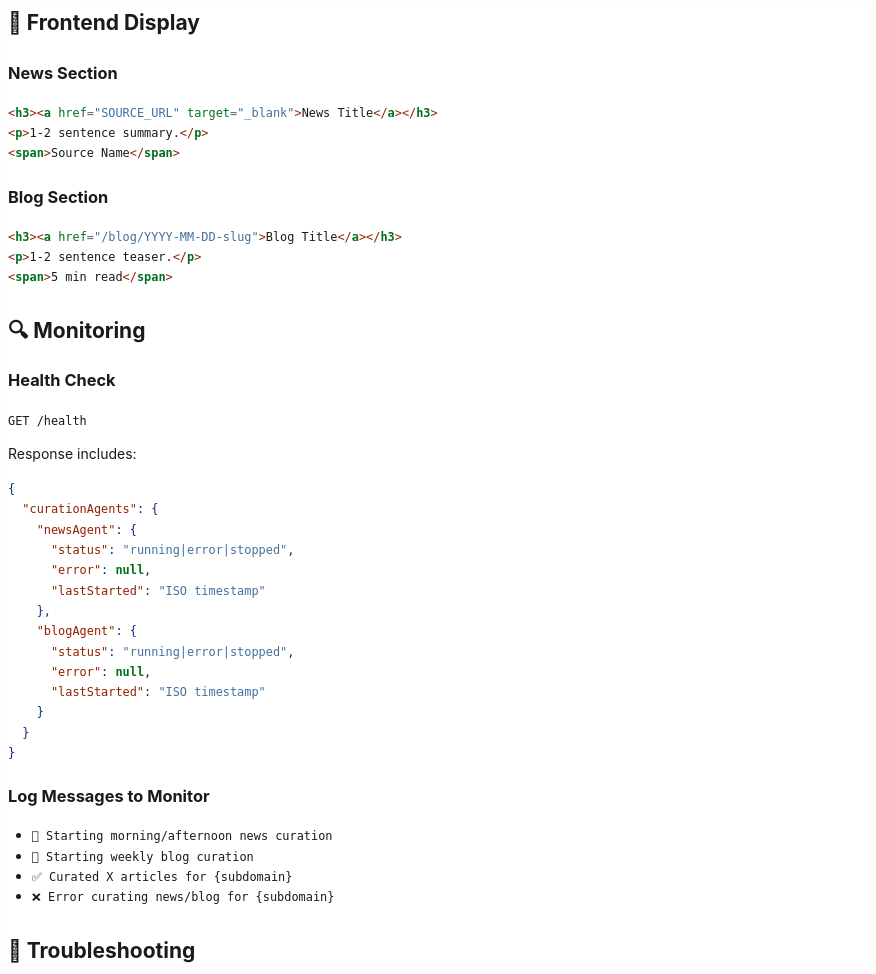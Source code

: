 ```json
```

## 🎨 Frontend Display

### News Section
```html
<h3><a href="SOURCE_URL" target="_blank">News Title</a></h3>
<p>1-2 sentence summary.</p>
<span>Source Name</span>
```

### Blog Section
```html
<h3><a href="/blog/YYYY-MM-DD-slug">Blog Title</a></h3>
<p>1-2 sentence teaser.</p>
<span>5 min read</span>
```

## 🔍 Monitoring

### Health Check
```bash
GET /health
```

Response includes:
```json
{
  "curationAgents": {
    "newsAgent": {
      "status": "running|error|stopped",
      "error": null,
      "lastStarted": "ISO timestamp"
    },
    "blogAgent": {
      "status": "running|error|stopped",
      "error": null,
      "lastStarted": "ISO timestamp"
    }
  }
}
```

### Log Messages to Monitor
- `📰 Starting morning/afternoon news curation`
- `📝 Starting weekly blog curation`
- `✅ Curated X articles for {subdomain}`
- `❌ Error curating news/blog for {subdomain}`

## 🚨 Troubleshooting
